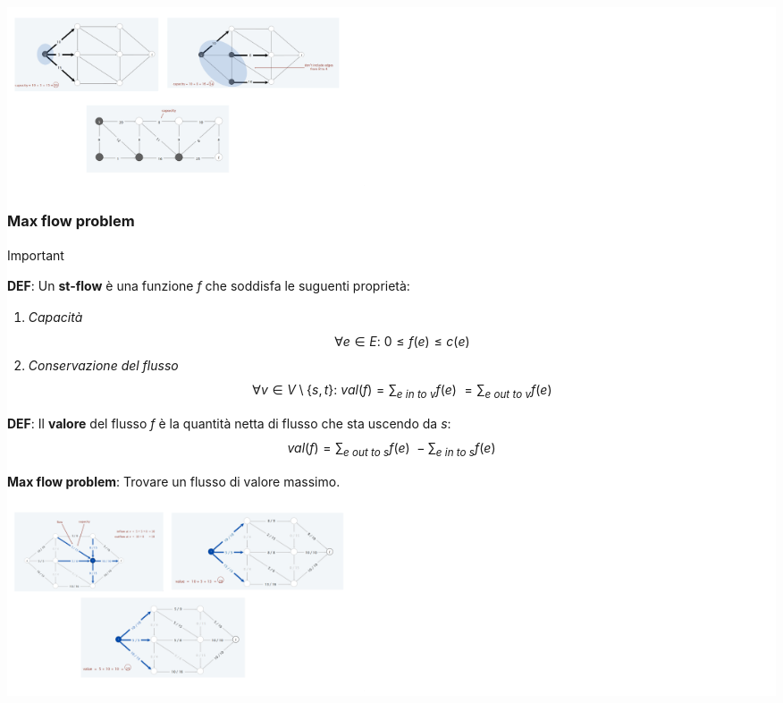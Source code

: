 <img src="img/fordfulk/st_cut.png" width="400">

### Max flow problem

> [!IMPORTANT]
>
> **DEF**: Un **st-flow** è una funzione $f$ che soddisfa le suguenti proprietà: 
> 1. *Capacità* $$\forall e\in E:\ 0 \leq f(e) \leq c(e)$$
> 2. *Conservazione del flusso* $$\forall v\in V \setminus \{s, t\}:\ val(f) = \sum_{e\ in\ to\ v} f(e)\ = \sum_{e\ out\ to\ v} f(e)$$
>
> **DEF**: Il **valore** del flusso $f$ è la quantità netta di flusso che sta uscendo da $s$: $$val(f) = \sum_{e\ out\ to\ s} f(e)\ - \sum_{e\ in\ to\ s} f(e)$$
>
> **Max flow problem**: Trovare un flusso di valore massimo.

<img src="img/fordfulk/st_flow.png" width="400" />
